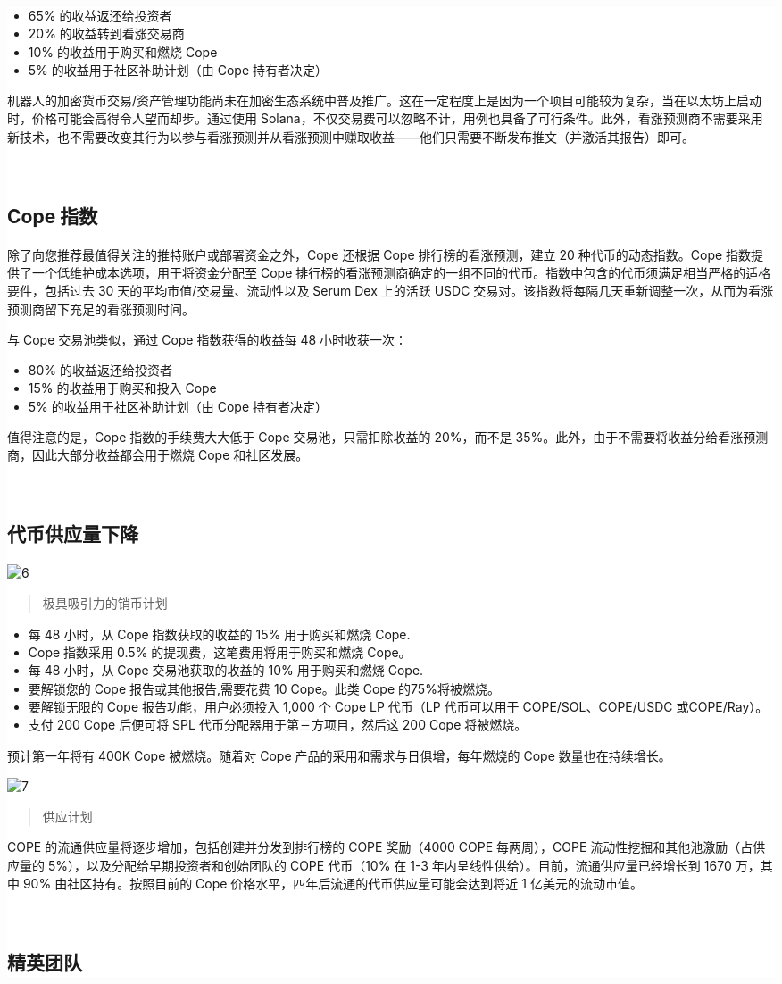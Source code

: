 - 65% 的收益返还给投资者
- 20% 的收益转到看涨交易商
- 10% 的收益用于购买和燃烧 Cope
- 5% 的收益用于社区补助计划（由 Cope 持有者决定）


机器人的加密货币交易/资产管理功能尚未在加密生态系统中普及推广。这在一定程度上是因为一个项目可能较为复杂，当在以太坊上启动时，价格可能会高得令人望而却步。通过使用 Solana，不仅交易费可以忽略不计，用例也具备了可行条件。此外，看涨预测商不需要采用新技术，也不需要改变其行为以参与看涨预测并从看涨预测中赚取收益——他们只需要不断发布推文（并激活其报告）即可。

<br>

## Cope 指数

除了向您推荐最值得关注的推特账户或部署资金之外，Cope 还根据 Cope 排行榜的看涨预测，建立 20 种代币的动态指数。Cope 指数提供了一个低维护成本选项，用于将资金分配至 Cope 排行榜的看涨预测商确定的一组不同的代币。指数中包含的代币须满足相当严格的适格要件，包括过去 30 天的平均市值/交易量、流动性以及 Serum Dex 上的活跃 USDC 交易对。该指数将每隔几天重新调整一次，从而为看涨预测商留下充足的看涨预测时间。


与 Cope 交易池类似，通过 Cope 指数获得的收益每 48 小时收获一次：

- 80% 的收益返还给投资者
- 15% 的收益用于购买和投入 Cope
- 5% 的收益用于社区补助计划（由 Cope 持有者决定）


值得注意的是，Cope 指数的手续费大大低于 Cope 交易池，只需扣除收益的 20%，而不是 35%。此外，由于不需要将收益分给看涨预测商，因此大部分收益都会用于燃烧 Cope 和社区发展。

<br>

## 代币供应量下降

<img src="https://miro.medium.com/max/3000/1*d6ERGoMPg-uc_zOU-Smz3w.png" alt="6" width="800px">

> 极具吸引力的销币计划
- 每 48 小时，从 Cope 指数获取的收益的 15% 用于购买和燃烧 Cope.
- Cope 指数采用 0.5% 的提现费，这笔费用将用于购买和燃烧 Cope。
- 每 48 小时，从 Cope 交易池获取的收益的 10% 用于购买和燃烧 Cope.
- 要解锁您的 Cope 报告或其他报告,需要花费 10 Cope。此类 Cope 的75%将被燃烧。
- 要解锁无限的 Cope 报告功能，用户必须投入 1,000 个 Cope LP 代币（LP 代币可以用于 COPE/SOL、COPE/USDC 或COPE/Ray）。
- 支付 200 Cope 后便可将 SPL 代币分配器用于第三方项目，然后这 200 Cope 将被燃烧。


预计第一年将有 400K Cope 被燃烧。随着对 Cope 产品的采用和需求与日俱增，每年燃烧的 Cope 数量也在持续增长。

<img src="https://miro.medium.com/max/3000/1*Rjp111Pp_FWIwwhdz47MfQ.png" alt="7" width="800px">

> 供应计划

COPE 的流通供应量将逐步增加，包括创建并分发到排行榜的 COPE 奖励（4000 COPE 每两周），COPE 流动性挖掘和其他池激励（占供应量的 5%），以及分配给早期投资者和创始团队的 COPE 代币（10% 在 1-3 年内呈线性供给）。目前，流通供应量已经增长到 1670 万，其中 90% 由社区持有。按照目前的 Cope 价格水平，四年后流通的代币供应量可能会达到将近 1 亿美元的流动市值。

<br>

## 精英团队
